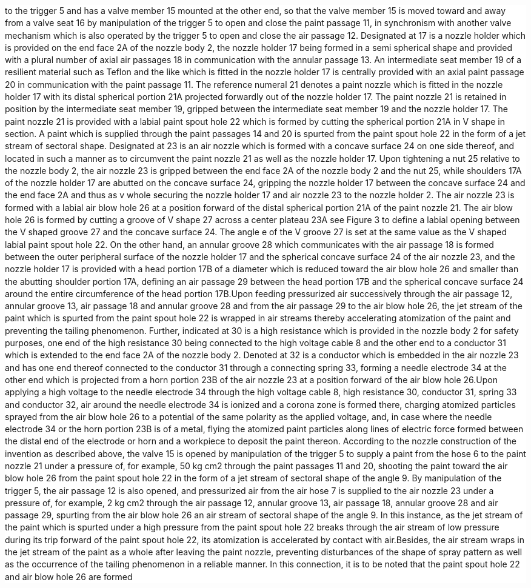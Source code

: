 to the trigger 5 and has a valve member 15 mounted at the other end, so that the valve member 15 is moved toward and away from a valve seat 16 by manipulation of the trigger 5 to open and close the paint passage 11, in synchronism with another valve mechanism which is also operated by the trigger 5 to open and close the air passage 12. Designated at 17 is a nozzle holder which is provided on the end face 2A of the nozzle body 2, the nozzle holder 17 being formed in a semi spherical shape and provided with a plural number of axial air passages 18 in communication with the annular passage 13. An intermediate seat member 19 of a resilient material such as Teflon and the like which is fitted in the nozzle holder 17 is centrally provided with an axial paint passage 20 in communication with the paint passage 11. The reference numeral 21 denotes a paint nozzle which is fitted in the nozzle holder 17 with its distal spherical portion 21A projected forwardly out of the nozzle holder 17. The paint nozzle 21 is retained in position by the intermediate seat member 19, gripped between the intermediate seat member 19 and the nozzle holder 17. The paint nozzle 21 is provided with a labial paint spout hole 22 which is formed by cutting the spherical portion 21A in V shape in section. A paint which is supplied through the paint passages 14 and 20 is spurted from the paint spout hole 22 in the form of a jet stream of sectoral shape. Designated at 23 is an air nozzle which is formed with a concave surface 24 on one side thereof, and located in such a manner as to circumvent the paint nozzle 21 as well as the nozzle holder 17. Upon tightening a nut 25 relative to the nozzle body 2, the air nozzle 23 is gripped between the end face 2A of the nozzle body 2 and the nut 25, while shoulders 17A of the nozzle holder 17 are abutted on the concave surface 24, gripping the nozzle holder 17 between the concave surface 24 and the end face 2A and thus as v whole securing the nozzle holder 17 and air nozzle 23 to the nozzle holder 2. The air nozzle 23 is formed with a labial air blow hole 26 at a position forward of the distal spherical portion 21A of the paint nozzle 21. The air blow hole 26 is formed by cutting a groove of V shape 27 across a center plateau 23A see Figure 3 to define a labial opening between the V shaped groove 27 and the concave surface 24. The angle e of the V groove 27 is set at the same value as the V shaped labial paint spout hole 22. On the other hand, an annular groove 28 which communicates with the air passage 18 is formed between the outer peripheral surface of the nozzle holder 17 and the spherical concave surface 24 of the air nozzle 23, and the nozzle holder 17 is provided with a head portion 17B of a diameter which is reduced toward the air blow hole 26 and smaller than the abutting shoulder portion 17A, defining an air passage 29 between the head portion 17B and the spherical concave surface 24 around the entire circumference of the head portion 17B.Upon feeding pressurized air successively through the air passage 12, annular groove 13, air passage 18 and annular groove 28 and from the air passage 29 to the air blow hole 26, the jet stream of the paint which is spurted from the paint spout hole 22 is wrapped in air streams thereby accelerating atomization of the paint and preventing the tailing phenomenon. Further, indicated at 30 is a high resistance which is provided in the nozzle body 2 for safety purposes, one end of the high resistance 30 being connected to the high voltage cable 8 and the other end to a conductor 31 which is extended to the end face 2A of the nozzle body 2. Denoted at 32 is a conductor which is embedded in the air nozzle 23 and has one end thereof connected to the conductor 31 through a connecting spring 33, forming a needle electrode 34 at the other end which is projected from a horn portion 23B of the air nozzle 23 at a position forward of the air blow hole 26.Upon applying a high voltage to the needle electrode 34 through the high voltage cable 8, high resistance 30, conductor 31, spring 33 and conductor 32, air around the needle electrode 34 is ionized and a corona zone is formed there, charging atomized particles sprayed from the air blow hole 26 to a potential of the same polarity as the applied voltage, and, in case where the needle electrode 34 or the horn portion 23B is of a metal, flying the atomized paint particles along lines of electric force formed between the distal end of the electrode or horn and a workpiece to deposit the paint thereon. According to the nozzle construction of the invention as described above, the valve 15 is opened by manipulation of the trigger 5 to supply a paint from the hose 6 to the paint nozzle 21 under a pressure of, for example, 50 kg cm2 through the paint passages 11 and 20, shooting the paint toward the air blow hole 26 from the paint spout hole 22 in the form of a jet stream of sectoral shape of the angle 9. By manipulation of the trigger 5, the air passage 12 is also opened, and pressurized air from the air hose 7 is supplied to the air nozzle 23 under a pressure of, for example, 2 kg cm2 through the air passage 12, annular groove 13, air passage 18, annular groove 28 and air passage 29, spurting from the air blow hole 26 an air stream of sectoral shape of the angle 9. In this instance, as the jet stream of the paint which is spurted under a high pressure from the paint spout hole 22 breaks through the air stream of low pressure during its trip forward of the paint spout hole 22, its atomization is accelerated by contact with air.Besides, the air stream wraps in the jet stream of the paint as a whole after leaving the paint nozzle, preventing disturbances of the shape of spray pattern as well as the occurrence of the tailing phenomenon in a reliable manner. In this connection, it is to be noted that the paint spout hole 22 and air blow hole 26 are formed